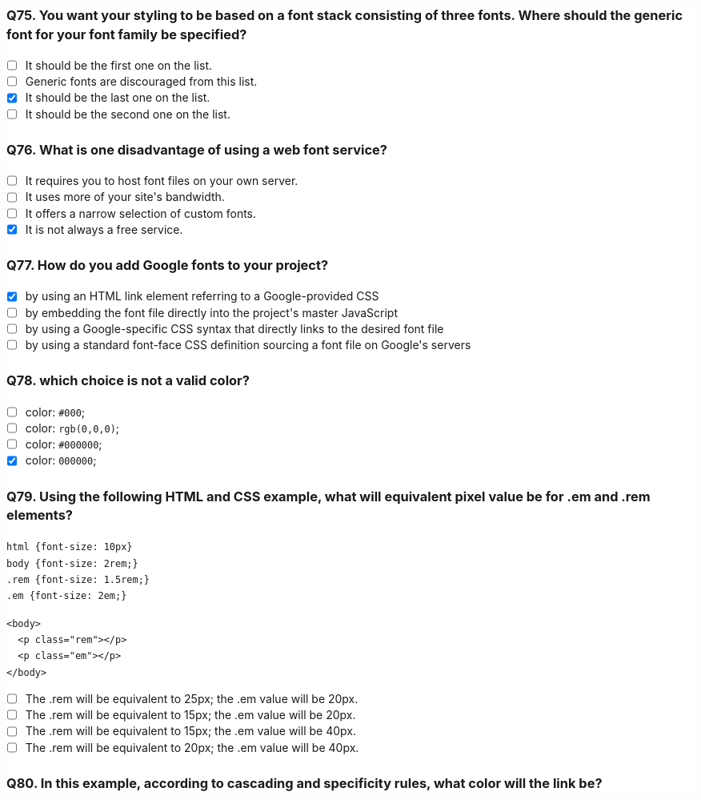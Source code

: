 ### Q75. You want your styling to be based on a font stack consisting of three fonts. Where should the generic font for your font family be specified?

- [ ]  It should be the first one on the list.
- [ ]  Generic fonts are discouraged from this list.
- [x]  It should be the last one on the list.
- [ ]  It should be the second one on the list.

### Q76. What is one disadvantage of using a web font service?

- [ ]  It requires you to host font files on your own server.
- [ ]  It uses more of your site's bandwidth.
- [ ]  It offers a narrow selection of custom fonts.
- [x]  It is not always a free service.

### Q77. How do you add Google fonts to your project?

- [x]  by using an HTML link element referring to a Google-provided CSS
- [ ]  by embedding the font file directly into the project's master JavaScript
- [ ]  by using a Google-specific CSS syntax that directly links to the desired font file
- [ ]  by using a standard font-face CSS definition sourcing a font file on Google's servers

### Q78. which choice is not a valid color?

- [ ]  color: `#000`;
- [ ]  color: `rgb(0,0,0)`;
- [ ]  color: `#000000`;
- [x]  color: `000000`;

### Q79. Using the following HTML and CSS example, what will equivalent pixel value be for .em and .rem elements?

```
html {font-size: 10px}
body {font-size: 2rem;}
.rem {font-size: 1.5rem;}
.em {font-size: 2em;}
```

```
<body>
  <p class="rem"></p>
  <p class="em"></p>
</body>
```

- [ ]  The .rem will be equivalent to 25px; the .em value will be 20px.
- [ ]  The .rem will be equivalent to 15px; the .em value will be 20px.
- [ ]  The .rem will be equivalent to 15px; the .em value will be 40px.
- [ ]  The .rem will be equivalent to 20px; the .em value will be 40px.

### Q80. In this example, according to cascading and specificity rules, what color will the link be?
